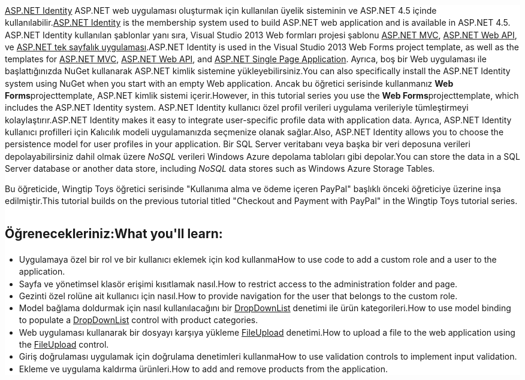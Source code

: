 <span data-ttu-id="5fb9c-110">[ASP.NET Identity](../../../../identity/overview/getting-started/introduction-to-aspnet-identity.md) ASP.NET web uygulaması oluşturmak için kullanılan üyelik sisteminin ve ASP.NET 4.5 içinde kullanılabilir.</span><span class="sxs-lookup"><span data-stu-id="5fb9c-110">[ASP.NET Identity](../../../../identity/overview/getting-started/introduction-to-aspnet-identity.md) is the membership system used to build ASP.NET web application and is available in ASP.NET 4.5.</span></span> <span data-ttu-id="5fb9c-111">ASP.NET Identity kullanılan şablonlar yanı sıra, Visual Studio 2013 Web formları projesi şablonu [ASP.NET MVC](../../../../mvc/index.md), [ASP.NET Web API](../../../../web-api/index.md), ve [ASP.NET tek sayfalık uygulaması](../../../../single-page-application/index.md).</span><span class="sxs-lookup"><span data-stu-id="5fb9c-111">ASP.NET Identity is used in the Visual Studio 2013 Web Forms project template, as well as the templates for [ASP.NET MVC](../../../../mvc/index.md), [ASP.NET Web API](../../../../web-api/index.md), and [ASP.NET Single Page Application](../../../../single-page-application/index.md).</span></span> <span data-ttu-id="5fb9c-112">Ayrıca, boş bir Web uygulaması ile başlattığınızda NuGet kullanarak ASP.NET kimlik sistemine yükleyebilirsiniz.</span><span class="sxs-lookup"><span data-stu-id="5fb9c-112">You can also specifically install the ASP.NET Identity system using NuGet when you start with an empty Web application.</span></span> <span data-ttu-id="5fb9c-113">Ancak bu öğretici serisinde kullanmanız **Web Forms**projecttemplate, ASP.NET kimlik sistemi içerir.</span><span class="sxs-lookup"><span data-stu-id="5fb9c-113">However, in this tutorial series you use the **Web Forms**projecttemplate, which includes the ASP.NET Identity system.</span></span> <span data-ttu-id="5fb9c-114">ASP.NET Identity kullanıcı özel profil verileri uygulama verileriyle tümleştirmeyi kolaylaştırır.</span><span class="sxs-lookup"><span data-stu-id="5fb9c-114">ASP.NET Identity makes it easy to integrate user-specific profile data with application data.</span></span> <span data-ttu-id="5fb9c-115">Ayrıca, ASP.NET Identity kullanıcı profilleri için Kalıcılık modeli uygulamanızda seçmenize olanak sağlar.</span><span class="sxs-lookup"><span data-stu-id="5fb9c-115">Also, ASP.NET Identity allows you to choose the persistence model for user profiles in your application.</span></span> <span data-ttu-id="5fb9c-116">Bir SQL Server veritabanı veya başka bir veri deposuna verileri depolayabilirsiniz dahil olmak üzere *NoSQL* verileri Windows Azure depolama tabloları gibi depolar.</span><span class="sxs-lookup"><span data-stu-id="5fb9c-116">You can store the data in a SQL Server database or another data store, including *NoSQL* data stores such as Windows Azure Storage Tables.</span></span>

<span data-ttu-id="5fb9c-117">Bu öğreticide, Wingtip Toys öğretici serisinde "Kullanıma alma ve ödeme içeren PayPal" başlıklı önceki öğreticiye üzerine inşa edilmiştir.</span><span class="sxs-lookup"><span data-stu-id="5fb9c-117">This tutorial builds on the previous tutorial titled "Checkout and Payment with PayPal" in the Wingtip Toys tutorial series.</span></span>

## <a name="what-youll-learn"></a><span data-ttu-id="5fb9c-118">Öğrenecekleriniz:</span><span class="sxs-lookup"><span data-stu-id="5fb9c-118">What you'll learn:</span></span>

- <span data-ttu-id="5fb9c-119">Uygulamaya özel bir rol ve bir kullanıcı eklemek için kod kullanma</span><span class="sxs-lookup"><span data-stu-id="5fb9c-119">How to use code to add a custom role and a user to the application.</span></span>
- <span data-ttu-id="5fb9c-120">Sayfa ve yönetimsel klasör erişimi kısıtlamak nasıl.</span><span class="sxs-lookup"><span data-stu-id="5fb9c-120">How to restrict access to the administration folder and page.</span></span>
- <span data-ttu-id="5fb9c-121">Gezinti özel rolüne ait kullanıcı için nasıl.</span><span class="sxs-lookup"><span data-stu-id="5fb9c-121">How to provide navigation for the user that belongs to the custom role.</span></span>
- <span data-ttu-id="5fb9c-122">Model bağlama doldurmak için nasıl kullanılacağını bir [DropDownList](https://msdn.microsoft.com/library/system.web.ui.webcontrols.dropdownlist(v=vs.110).aspx) denetimi ile ürün kategorileri.</span><span class="sxs-lookup"><span data-stu-id="5fb9c-122">How to use model binding to populate a [DropDownList](https://msdn.microsoft.com/library/system.web.ui.webcontrols.dropdownlist(v=vs.110).aspx) control with product categories.</span></span>
- <span data-ttu-id="5fb9c-123">Web uygulaması kullanarak bir dosyayı karşıya yükleme [FileUpload](https://msdn.microsoft.com/library/system.web.ui.webcontrols.fileupload(v=vs.110).aspx) denetimi.</span><span class="sxs-lookup"><span data-stu-id="5fb9c-123">How to upload a file to the web application using the [FileUpload](https://msdn.microsoft.com/library/system.web.ui.webcontrols.fileupload(v=vs.110).aspx) control.</span></span>
- <span data-ttu-id="5fb9c-124">Giriş doğrulaması uygulamak için doğrulama denetimleri kullanma</span><span class="sxs-lookup"><span data-stu-id="5fb9c-124">How to use validation controls to implement input validation.</span></span>
- <span data-ttu-id="5fb9c-125">Ekleme ve uygulama kaldırma ürünleri.</span><span class="sxs-lookup"><span data-stu-id="5fb9c-125">How to add and remove products from the application.</span></span>
